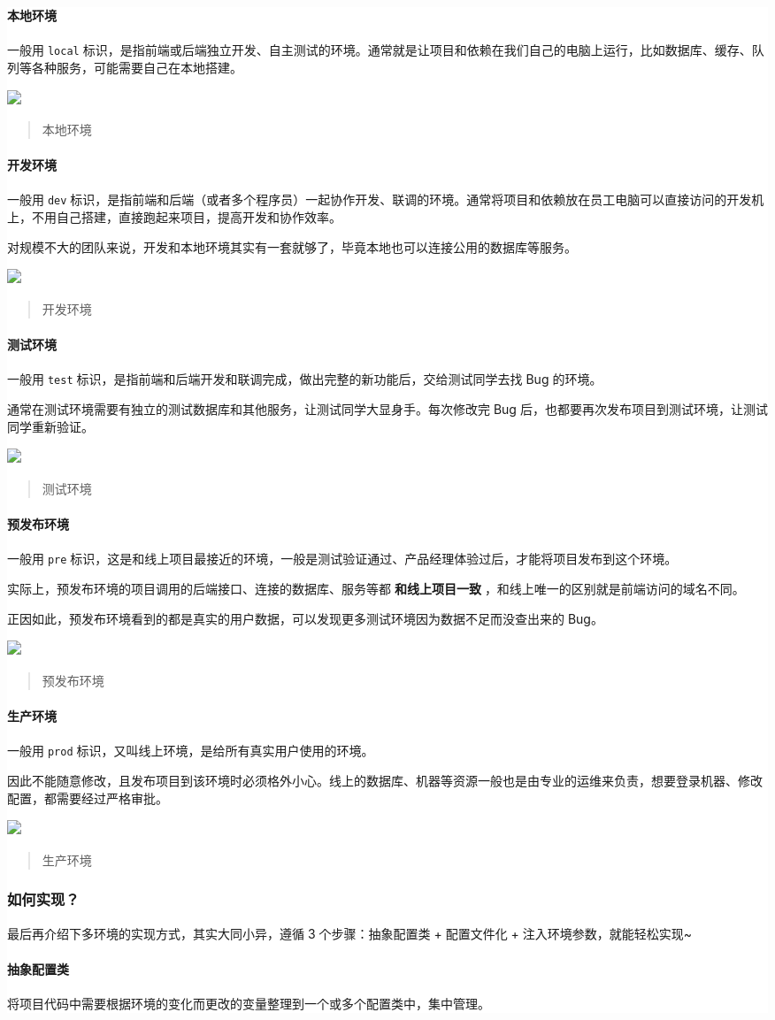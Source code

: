 #### 本地环境

一般用 `local` 标识，是指前端或后端独立开发、自主测试的环境。通常就是让项目和依赖在我们自己的电脑上运行，比如数据库、缓存、队列等各种服务，可能需要自己在本地搭建。

![](https://pic.yupi.icu/5563/202311080900178.png)

> 本地环境

#### 开发环境

一般用 `dev` 标识，是指前端和后端（或者多个程序员）一起协作开发、联调的环境。通常将项目和依赖放在员工电脑可以直接访问的开发机上，不用自己搭建，直接跑起来项目，提高开发和协作效率。

对规模不大的团队来说，开发和本地环境其实有一套就够了，毕竟本地也可以连接公用的数据库等服务。

![](https://pic.yupi.icu/5563/202311080900282.png)

> 开发环境

#### 测试环境

一般用 `test` 标识，是指前端和后端开发和联调完成，做出完整的新功能后，交给测试同学去找 Bug 的环境。

通常在测试环境需要有独立的测试数据库和其他服务，让测试同学大显身手。每次修改完 Bug 后，也都要再次发布项目到测试环境，让测试同学重新验证。

![](https://pic.yupi.icu/5563/202311080900983.png)

> 测试环境

#### 预发布环境

一般用 `pre` 标识，这是和线上项目最接近的环境，一般是测试验证通过、产品经理体验过后，才能将项目发布到这个环境。

实际上，预发布环境的项目调用的后端接口、连接的数据库、服务等都 **和线上项目一致** ，和线上唯一的区别就是前端访问的域名不同。

正因如此，预发布环境看到的都是真实的用户数据，可以发现更多测试环境因为数据不足而没查出来的 Bug。

![](https://pic.yupi.icu/5563/202311080900285.png)

> 预发布环境

#### 生产环境

一般用 `prod` 标识，又叫线上环境，是给所有真实用户使用的环境。

因此不能随意修改，且发布项目到该环境时必须格外小心。线上的数据库、机器等资源一般也是由专业的运维来负责，想要登录机器、修改配置，都需要经过严格审批。

![](https://pic.yupi.icu/5563/202311080900591.png)

> 生产环境

### 如何实现？

最后再介绍下多环境的实现方式，其实大同小异，遵循 3 个步骤：抽象配置类 + 配置文件化 + 注入环境参数，就能轻松实现~

#### 抽象配置类

将项目代码中需要根据环境的变化而更改的变量整理到一个或多个配置类中，集中管理。
